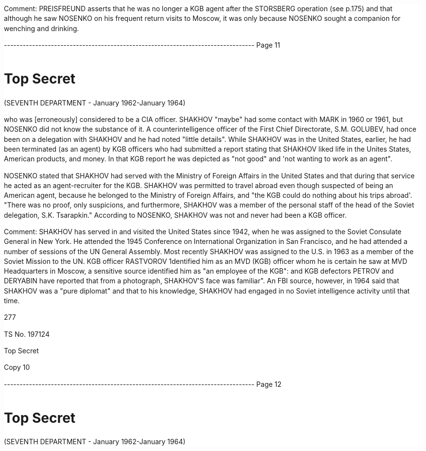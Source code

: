 Comment: PREISFREUND asserts that he was no longer a KGB
agent after the STORSBERG operation (see p.175)
and that although he saw NOSENKO on his frequent
return visits to Moscow, it was only because
NOSENKO sought a companion for wenching and
drinking.


-------------------------------------------------------------------------------- Page 11

# Top Secret

(SEVENTH DEPARTMENT - January 1962-January 1964)

who was [erroneously] considered to be a CIA officer. SHAKHOV "maybe" had some contact with MARK in 1960 or 1961, but NOSENKO did not know the substance of it. A counterintelligence officer of the First Chief Directorate, S.M. GOLUBEV, had once been on a delegation with SHAKHOV and he had noted "little details". While SHAKHOV was in the United States, earlier, he had been terminated (as an agent) by KGB officers who had submitted a report stating that SHAKHOV liked life in the Unites States, American products, and money. In that KGB report he was depicted as "not good" and 'not wanting to work as an agent".

NOSENKO stated that SHAKHOV had served with the Ministry of Foreign Affairs in the United States and that during that service he acted as an agent-recruiter for the KGB. SHAKHOV was permitted to travel abroad even though suspected of being an American agent, because he belonged to the Ministry of Foreign Affairs, and "the KGB could do nothing about his trips abroad'. "There was no proof, only suspicions, and furthermore, SHAKHOV was a member of the personal staff of the head of the Soviet delegation, S.K. Tsarapkin." According to NOSENKO, SHAKHOV was not and never had been a KGB officer.

Comment: SHAKHOV has served in and visited the United States since 1942, when he was assigned to the Soviet Consulate General in New York. He attended the 1945 Conference on International Organization in San Francisco, and he had attended a number of sessions of the UN General Assembly. Most recently SHAKHOV was assigned to the U.S. in 1963 as a member of the Soviet Mission to the UN. KGB officer RASTVOROV 1dentified him as an MVD (KGB) officer whom he is certain he saw at MVD Headquarters in Moscow,
a sensitive source identified him as "an employee of the KGB": and KGB defectors PETROV and DERYABIN have reported that from a photograph, SHAKHOV'S face was familiar". An FBI source, however, in 1964 said that SHAKHOV was a "pure diplomat" and that to his knowledge, SHAKHOV had engaged in no Soviet intelligence activity until that time.

277

TS No. 197124

Top Secret

Copy 10


-------------------------------------------------------------------------------- Page 12

# Top Secret

(SEVENTH DEPARTMENT - January 1962-January 1964)
